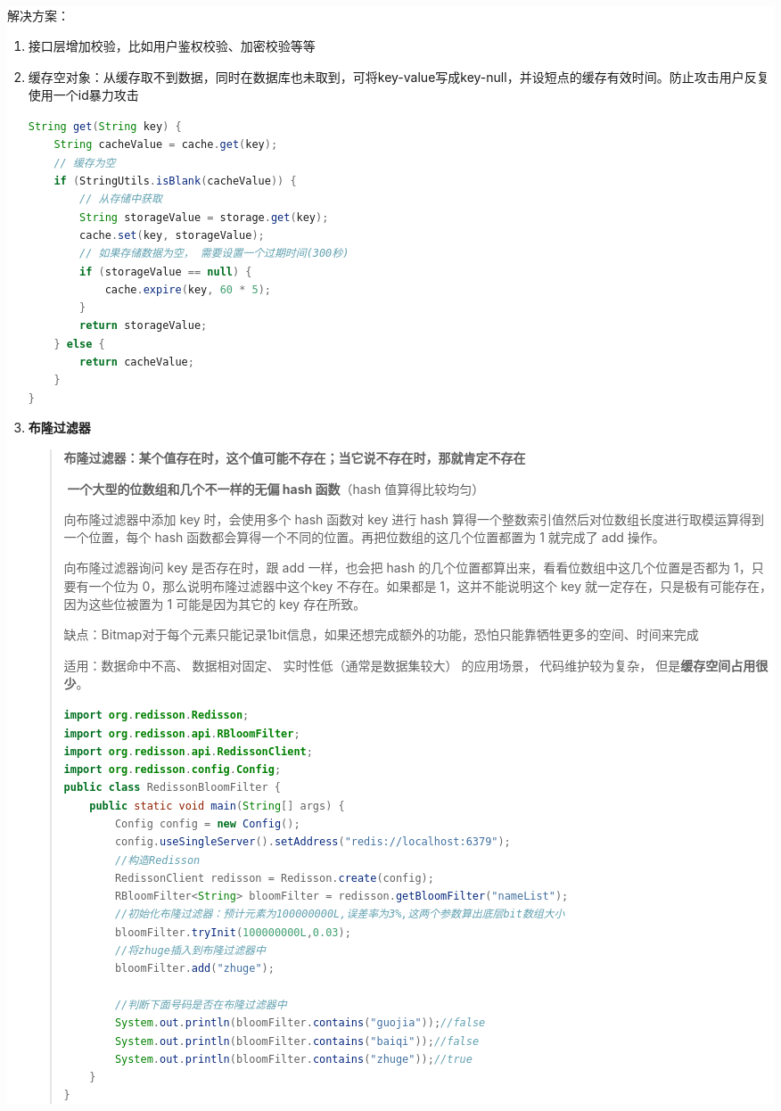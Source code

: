 解决方案：

1. 接口层增加校验，比如用户鉴权校验、加密校验等等

2. 缓存空对象：从缓存取不到数据，同时在数据库也未取到，可将key-value写成key-null，并设短点的缓存有效时间。防止攻击用户反复使用一个id暴力攻击

   ```java
   String get(String key) {
       String cacheValue = cache.get(key);
       // 缓存为空
       if (StringUtils.isBlank(cacheValue)) {
           // 从存储中获取
           String storageValue = storage.get(key);
           cache.set(key, storageValue);
           // 如果存储数据为空， 需要设置一个过期时间(300秒)
           if (storageValue == null) {
               cache.expire(key, 60 * 5);
           }
           return storageValue;
       } else {
           return cacheValue;
       }
   }
   ```

3. **布隆过滤器**

   > **布隆过滤器：某个值存在时，这个值可能不存在；当它说不存在时，那就肯定不存在**
   >
   > ​		   		 	**一个大型的位数组和几个不一样的无偏 hash 函数**（hash 值算得比较均匀）
   >
   > 向布隆过滤器中添加 key 时，会使用多个 hash 函数对 key 进行 hash 算得一个整数索引值然后对位数组长度进行取模运算得到一个位置，每个 hash 函数都会算得一个不同的位置。再把位数组的这几个位置都置为 1 就完成了 add 操作。
   >
   > 向布隆过滤器询问 key 是否存在时，跟 add 一样，也会把 hash 的几个位置都算出来，看看位数组中这几个位置是否都为 1，只要有一个位为 0，那么说明布隆过滤器中这个key 不存在。如果都是 1，这并不能说明这个 key 就一定存在，只是极有可能存在，因为这些位被置为 1 可能是因为其它的 key 存在所致。
   >
   > 缺点：Bitmap对于每个元素只能记录1bit信息，如果还想完成额外的功能，恐怕只能靠牺牲更多的空间、时间来完成
   >
   > 适用：数据命中不高、 数据相对固定、 实时性低（通常是数据集较大） 的应用场景， 代码维护较为复杂， 但是**缓存空间占用很少**。
   >
   > 
   >
   > ```java
   > import org.redisson.Redisson;
   > import org.redisson.api.RBloomFilter;
   > import org.redisson.api.RedissonClient;
   > import org.redisson.config.Config;
   > public class RedissonBloomFilter {
   >     public static void main(String[] args) {
   >         Config config = new Config();
   >         config.useSingleServer().setAddress("redis://localhost:6379");
   >         //构造Redisson
   >         RedissonClient redisson = Redisson.create(config);
   >         RBloomFilter<String> bloomFilter = redisson.getBloomFilter("nameList");
   >         //初始化布隆过滤器：预计元素为100000000L,误差率为3%,这两个参数算出底层bit数组大小
   >         bloomFilter.tryInit(100000000L,0.03);
   >         //将zhuge插入到布隆过滤器中
   >         bloomFilter.add("zhuge");
   > 
   >         //判断下面号码是否在布隆过滤器中
   >         System.out.println(bloomFilter.contains("guojia"));//false
   >         System.out.println(bloomFilter.contains("baiqi"));//false
   >         System.out.println(bloomFilter.contains("zhuge"));//true
   >     }
   > }